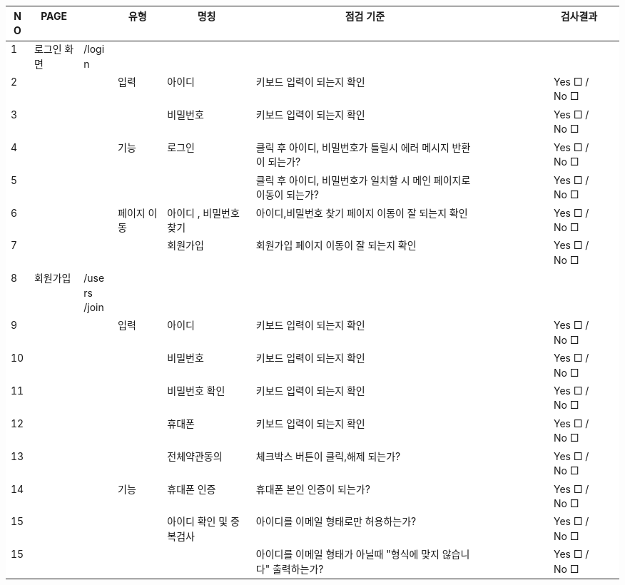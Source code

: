 | NO  | PAGE                                                                  |                                                       | 유형     | 명칭                                    | 점검 기준                                                                                              |  |  |  |  |  |  |  | 검사결과         |  |
|-----|-----------------------------------------------------------------------|-------------------------------------------------------|--------|---------------------------------------|----------------------------------------------------------------------------------------------------|--|--|--|--|--|--|--|--------------|--|
| 1   | 로그인 화면                                                                | /login                                                |        |                                       |                                                                                                    |  |  |  |  |  |  |  |              |  |
| 2   |                                                                       |                                                       | 입력     | 아이디                                   | 키보드 입력이 되는지 확인                                                                                     |  |  |  |  |  |  |  | Yes □ / No □ |  |
| 3   |                                                                       |                                                       |        | 비밀번호                                  | 키보드 입력이 되는지 확인                                                                                     |  |  |  |  |  |  |  | Yes □ / No □ |  |
| 4   |                                                                       |                                                       | 기능     | 로그인                                   | 클릭 후 아이디, 비밀번호가 틀릴시 에러 메시지 반환이 되는가?                                                                |  |  |  |  |  |  |  | Yes □ / No □ |  |
| 5   |                                                                       |                                                       |        |                                       | 클릭 후 아이디, 비밀번호가 일치할 시 메인 페이지로 이동이 되는가?                                                             |  |  |  |  |  |  |  | Yes □ / No □ |  |
| 6   |                                                                       |                                                       | 페이지 이동 | 아이디 , 비밀번호 찾기                         | 아이디,비밀번호 찾기 페이지 이동이 잘 되는지 확인                                                                       |  |  |  |  |  |  |  | Yes □ / No □ |  |
| 7   |                                                                       |                                                       |        | 회원가입                                  | 회원가입 페이지 이동이 잘 되는지 확인                                                                              |  |  |  |  |  |  |  | Yes □ / No □ |  |
| 8   | 회원가입                                                                  | /users<br/>/join                                      |        |                                       |                                                                                                    |  |  |  |  |  |  |  |              |  |
| 9   |                                                                       |                                                       | 입력     | 아이디                                   | 키보드 입력이 되는지 확인                                                                                     |  |  |  |  |  |  |  | Yes □ / No □ |  |
| 10  |                                                                       |                                                       |        | 비밀번호                                  | 키보드 입력이 되는지 확인                                                                                     |  |  |  |  |  |  |  | Yes □ / No □ |  |
| 11  |                                                                       |                                                       |        | 비밀번호 확인                               | 키보드 입력이 되는지 확인                                                                                     |  |  |  |  |  |  |  | Yes □ / No □ |  |
| 12  |                                                                       |                                                       |        | 휴대폰                                   | 키보드 입력이 되는지 확인                                                                                     |  |  |  |  |  |  |  | Yes □ / No □ |  |
| 13  |                                                                       |                                                       |        | 전체약관동의                                | 체크박스 버튼이 클릭,해제 되는가?                                                                                |  |  |  |  |  |  |  | Yes □ / No □ |  |
| 14  |                                                                       |                                                       | 기능     | 휴대폰 인증                                | 휴대폰 본인 인증이 되는가?                                                                                    |  |  |  |  |  |  |  | Yes □ / No □ |  |
| 15  |                                                                       |                                                       |        | 아이디 확인 및 중복검사                         | 아이디를 이메일 형태로만 허용하는가?                                                                               |  |  |  |  |  |  |  | Yes □ / No □ |  |
| 15  |                                                                       |                                                       |        |                                       | 아이디를 이메일 형태가 아닐때 "형식에 맞지 않습니다" 출력하는가?                                                              |  |  |  |  |  |  |  | Yes □ / No □ |  |